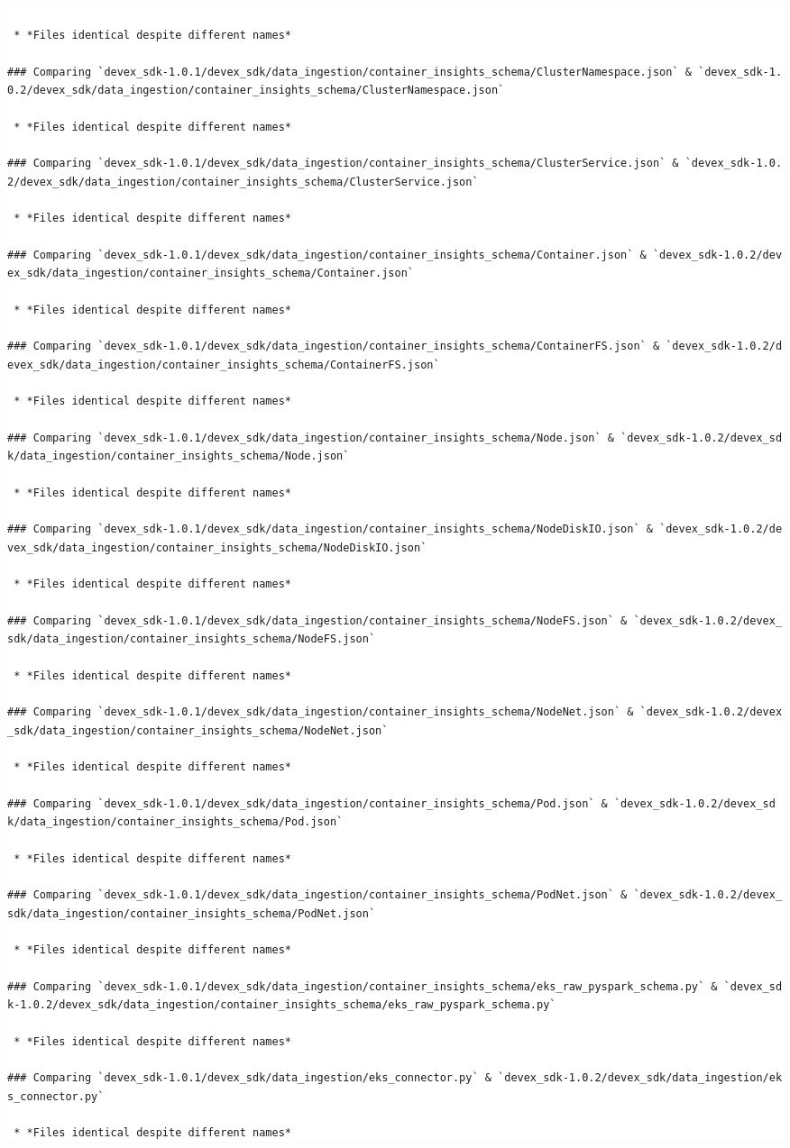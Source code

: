 ```

 * *Files identical despite different names*

### Comparing `devex_sdk-1.0.1/devex_sdk/data_ingestion/container_insights_schema/ClusterNamespace.json` & `devex_sdk-1.0.2/devex_sdk/data_ingestion/container_insights_schema/ClusterNamespace.json`

 * *Files identical despite different names*

### Comparing `devex_sdk-1.0.1/devex_sdk/data_ingestion/container_insights_schema/ClusterService.json` & `devex_sdk-1.0.2/devex_sdk/data_ingestion/container_insights_schema/ClusterService.json`

 * *Files identical despite different names*

### Comparing `devex_sdk-1.0.1/devex_sdk/data_ingestion/container_insights_schema/Container.json` & `devex_sdk-1.0.2/devex_sdk/data_ingestion/container_insights_schema/Container.json`

 * *Files identical despite different names*

### Comparing `devex_sdk-1.0.1/devex_sdk/data_ingestion/container_insights_schema/ContainerFS.json` & `devex_sdk-1.0.2/devex_sdk/data_ingestion/container_insights_schema/ContainerFS.json`

 * *Files identical despite different names*

### Comparing `devex_sdk-1.0.1/devex_sdk/data_ingestion/container_insights_schema/Node.json` & `devex_sdk-1.0.2/devex_sdk/data_ingestion/container_insights_schema/Node.json`

 * *Files identical despite different names*

### Comparing `devex_sdk-1.0.1/devex_sdk/data_ingestion/container_insights_schema/NodeDiskIO.json` & `devex_sdk-1.0.2/devex_sdk/data_ingestion/container_insights_schema/NodeDiskIO.json`

 * *Files identical despite different names*

### Comparing `devex_sdk-1.0.1/devex_sdk/data_ingestion/container_insights_schema/NodeFS.json` & `devex_sdk-1.0.2/devex_sdk/data_ingestion/container_insights_schema/NodeFS.json`

 * *Files identical despite different names*

### Comparing `devex_sdk-1.0.1/devex_sdk/data_ingestion/container_insights_schema/NodeNet.json` & `devex_sdk-1.0.2/devex_sdk/data_ingestion/container_insights_schema/NodeNet.json`

 * *Files identical despite different names*

### Comparing `devex_sdk-1.0.1/devex_sdk/data_ingestion/container_insights_schema/Pod.json` & `devex_sdk-1.0.2/devex_sdk/data_ingestion/container_insights_schema/Pod.json`

 * *Files identical despite different names*

### Comparing `devex_sdk-1.0.1/devex_sdk/data_ingestion/container_insights_schema/PodNet.json` & `devex_sdk-1.0.2/devex_sdk/data_ingestion/container_insights_schema/PodNet.json`

 * *Files identical despite different names*

### Comparing `devex_sdk-1.0.1/devex_sdk/data_ingestion/container_insights_schema/eks_raw_pyspark_schema.py` & `devex_sdk-1.0.2/devex_sdk/data_ingestion/container_insights_schema/eks_raw_pyspark_schema.py`

 * *Files identical despite different names*

### Comparing `devex_sdk-1.0.1/devex_sdk/data_ingestion/eks_connector.py` & `devex_sdk-1.0.2/devex_sdk/data_ingestion/eks_connector.py`

 * *Files identical despite different names*
```